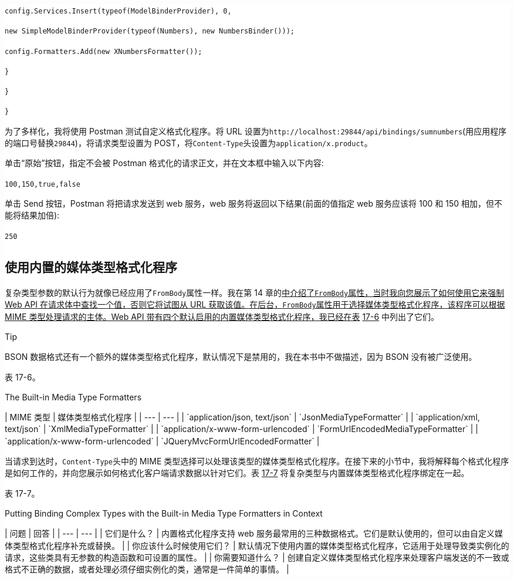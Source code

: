 `config.Services.Insert(typeof(ModelBinderProvider), 0,`

`new SimpleModelBinderProvider(typeof(Numbers), new NumbersBinder()));`

`config.Formatters.Add(new XNumbersFormatter());`

`}`

`}`

`}`

为了多样化，我将使用 Postman 测试自定义格式化程序。将 URL 设置为`http://localhost:29844/api/bindings/sumnumbers`(用应用程序的端口号替换`29844`)，将请求类型设置为 POST，将`Content-Type`头设置为`application/x.product`。

单击“原始”按钮，指定不会被 Postman 格式化的请求正文，并在文本框中输入以下内容:

`100,150,true,false`

单击 Send 按钮，Postman 将把请求发送到 web 服务，web 服务将返回以下结果(前面的值指定 web 服务应该将 100 和 150 相加，但不能将结果加倍):

`250`

## 使用内置的媒体类型格式化程序

复杂类型参数的默认行为就像已经应用了`FromBody`属性一样。我在第 14 章的[中介绍了`FromBody`属性，当时我向您展示了如何使用它来强制 Web API 在请求体中查找一个值，否则它将试图从 URL 获取该值。在后台，`FromBody`属性用于选择媒体类型格式化程序，该程序可以根据 MIME 类型处理请求的主体。Web API 带有四个默认启用的内置媒体类型格式化程序，我已经在表](14.html) [17-6](#Tab6) 中列出了它们。

Tip

BSON 数据格式还有一个额外的媒体类型格式化程序，默认情况下是禁用的，我在本书中不做描述，因为 BSON 没有被广泛使用。

表 17-6。

The Built-in Media Type Formatters

<colgroup><col> <col></colgroup> 
| MIME 类型 | 媒体类型格式化程序 |
| --- | --- |
| `application/json, text/json` | `JsonMediaTypeFormatter` |
| `application/xml, text/json` | `XmlMediaTypeFormatter` |
| `application/x-www-form-urlencoded` | `FormUrlEncodedMediaTypeFormatter` |
| `application/x-www-form-urlencoded` | `JQueryMvcFormUrlEncodedFormatter` |

当请求到达时，`Content-Type`头中的 MIME 类型选择可以处理该类型的媒体类型格式化程序。在接下来的小节中，我将解释每个格式化程序是如何工作的，并向您展示如何格式化客户端请求数据以针对它们。表 [17-7](#Tab7) 将复杂类型与内置媒体类型格式化程序绑定在一起。

表 17-7。

Putting Binding Complex Types with the Built-in Media Type Formatters in Context

<colgroup><col> <col></colgroup> 
| 问题 | 回答 |
| --- | --- |
| 它们是什么？ | 内置格式化程序支持 web 服务最常用的三种数据格式。它们是默认使用的，但可以由自定义媒体类型格式化程序补充或替换。 |
| 你应该什么时候使用它们？ | 默认情况下使用内置的媒体类型格式化程序，它适用于处理导致类实例化的请求，这些类具有无参数的构造函数和可设置的属性。 |
| 你需要知道什么？ | 创建自定义媒体类型格式化程序来处理客户端发送的不一致或格式不正确的数据，或者处理必须仔细实例化的类，通常是一件简单的事情。 |
